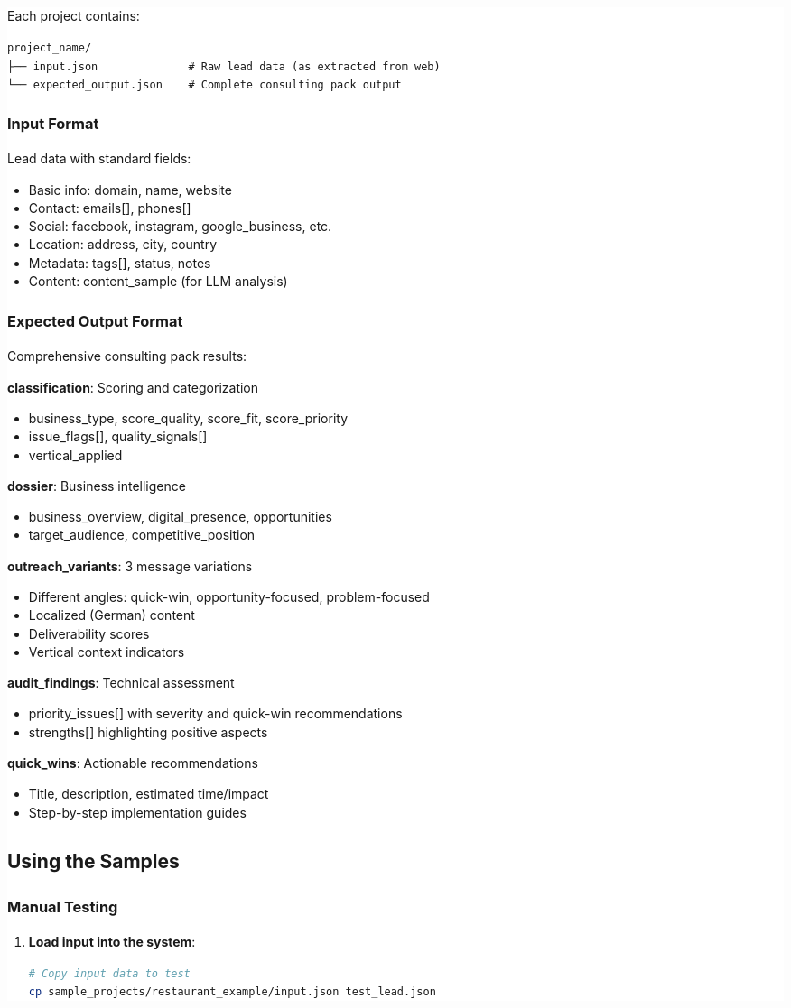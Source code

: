 Each project contains:

```
project_name/
├── input.json              # Raw lead data (as extracted from web)
└── expected_output.json    # Complete consulting pack output
```

### Input Format

Lead data with standard fields:
- Basic info: domain, name, website
- Contact: emails[], phones[]
- Social: facebook, instagram, google_business, etc.
- Location: address, city, country
- Metadata: tags[], status, notes
- Content: content_sample (for LLM analysis)

### Expected Output Format

Comprehensive consulting pack results:

**classification**: Scoring and categorization
- business_type, score_quality, score_fit, score_priority
- issue_flags[], quality_signals[]
- vertical_applied

**dossier**: Business intelligence
- business_overview, digital_presence, opportunities
- target_audience, competitive_position

**outreach_variants**: 3 message variations
- Different angles: quick-win, opportunity-focused, problem-focused
- Localized (German) content
- Deliverability scores
- Vertical context indicators

**audit_findings**: Technical assessment
- priority_issues[] with severity and quick-win recommendations
- strengths[] highlighting positive aspects

**quick_wins**: Actionable recommendations
- Title, description, estimated time/impact
- Step-by-step implementation guides

## Using the Samples

### Manual Testing

1. **Load input into the system**:
   ```bash
   # Copy input data to test
   cp sample_projects/restaurant_example/input.json test_lead.json
   ```
